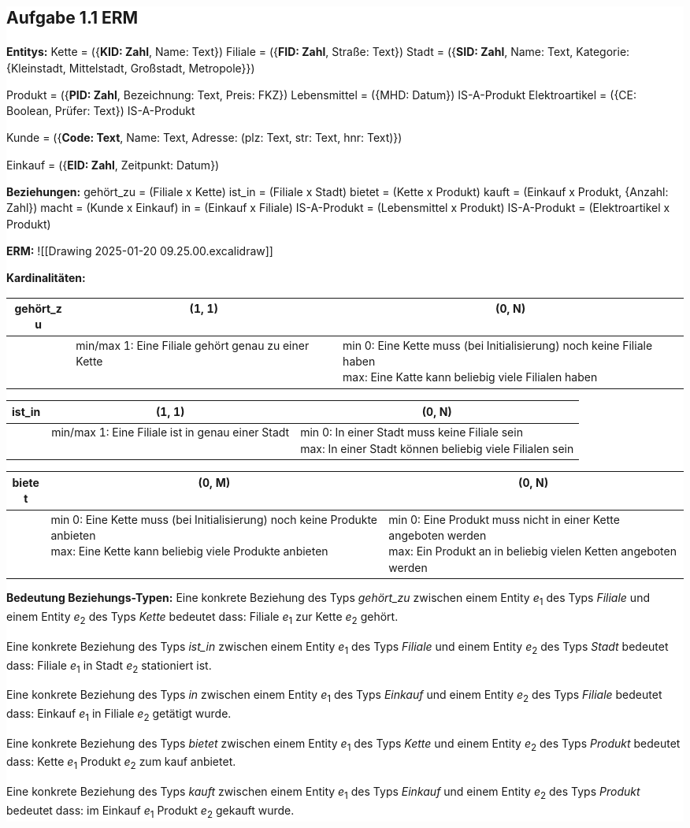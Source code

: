 ## Aufgabe 1.1 ERM

**Entitys:**
Kette = ({**KID: Zahl**, Name: Text})
Filiale = ({**FID: Zahl**, Straße: Text})
Stadt = ({**SID: Zahl**, Name: Text, Kategorie: {Kleinstadt, Mittelstadt, Großstadt, Metropole}})

Produkt = ({**PID: Zahl**, Bezeichnung: Text, Preis: FKZ})
Lebensmittel = ({MHD: Datum}) IS-A-Produkt
Elektroartikel = ({CE: Boolean, Prüfer: Text}) IS-A-Produkt

Kunde = ({**Code: Text**, Name: Text, Adresse: (plz: Text, str: Text, hnr: Text)})

Einkauf = ({**EID: Zahl**, Zeitpunkt: Datum})

**Beziehungen:**
gehört_zu = (Filiale x Kette)
ist_in = (Filiale x Stadt)
bietet = (Kette x Produkt)
kauft = (Einkauf x Produkt, {Anzahl: Zahl})
macht = (Kunde x Einkauf)
in = (Einkauf x Filiale)
IS-A-Produkt = (Lebensmittel x Produkt)
IS-A-Produkt = (Elektroartikel x Produkt)

**ERM:** ![[Drawing 2025-01-20 09.25.00.excalidraw]]

**Kardinalitäten:**

| gehört_zu | (1, 1)                                              | (0, N)                                                                                                                      |
| --------- | --------------------------------------------------- | --------------------------------------------------------------------------------------------------------------------------- |
|           | min/max 1: Eine Filiale gehört genau zu einer Kette | min 0: Eine Kette muss (bei Initialisierung) noch keine Filiale haben<br>max: Eine Katte kann beliebig viele Filialen haben |

| ist_in | (1, 1)                                           | (0, N)                                                                                                   |
| ------ | ------------------------------------------------ | -------------------------------------------------------------------------------------------------------- |
|        | min/max 1: Eine Filiale ist in genau einer Stadt | min 0: In einer Stadt muss keine Filiale sein<br>max: In einer Stadt können beliebig viele Filialen sein |

| bietet | (0, M)                                                                                                                              | (0, N)                                                                                                                           |
| ------ | ----------------------------------------------------------------------------------------------------------------------------------- | -------------------------------------------------------------------------------------------------------------------------------- |
|        | min 0: Eine Kette muss  (bei Initialisierung) noch keine Produkte anbieten<br>max: Eine Kette kann beliebig viele Produkte anbieten | min 0: Eine Produkt muss nicht in einer Kette angeboten werden<br>max: Ein Produkt an in beliebig vielen Ketten angeboten werden |

**Bedeutung Beziehungs-Typen:**
Eine konkrete Beziehung des Typs *gehört_zu* zwischen einem Entity $e_{1}$ des Typs *Filiale* und einem Entity $e_{2}$ des Typs *Kette* bedeutet dass: Filiale $e_{1}$ zur Kette $e_{2}$ gehört.

Eine konkrete Beziehung des Typs *ist_in* zwischen einem Entity $e_{1}$ des Typs *Filiale* und einem Entity $e_{2}$ des Typs *Stadt* bedeutet dass: Filiale $e_{1}$ in Stadt $e_{2}$ stationiert ist.

Eine konkrete Beziehung des Typs *in* zwischen einem Entity $e_{1}$ des Typs *Einkauf* und einem Entity $e_{2}$ des Typs *Filiale* bedeutet dass: Einkauf $e_{1}$ in Filiale $e_{2}$ getätigt wurde.

Eine konkrete Beziehung des Typs *bietet* zwischen einem Entity $e_{1}$ des Typs *Kette* und einem Entity $e_{2}$ des Typs *Produkt* bedeutet dass: Kette $e_{1}$ Produkt $e_{2}$ zum kauf anbietet.

Eine konkrete Beziehung des Typs *kauft* zwischen einem Entity $e_{1}$ des Typs *Einkauf* und einem Entity $e_{2}$ des Typs *Produkt* bedeutet dass: im Einkauf $e_{1}$ Produkt $e_{2}$ gekauft wurde.
